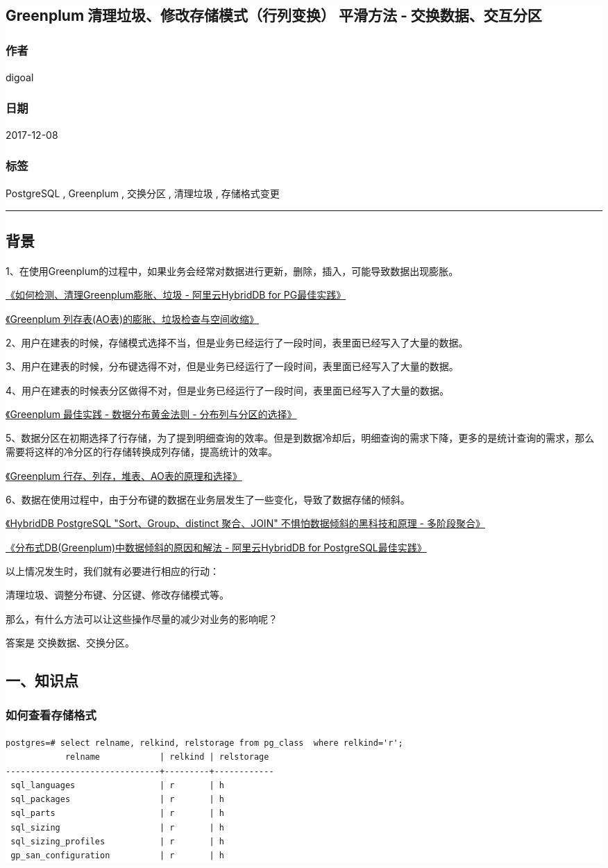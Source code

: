 ## Greenplum 清理垃圾、修改存储模式（行列变换） 平滑方法 - 交换数据、交互分区  
                          
### 作者                            
digoal                           
                             
### 日期                             
2017-12-08                        
                                      
### 标签                      
PostgreSQL , Greenplum , 交换分区 , 清理垃圾 , 存储格式变更    
                      
----                      
                       
## 背景     
1、在使用Greenplum的过程中，如果业务会经常对数据进行更新，删除，插入，可能导致数据出现膨胀。  
  
[《如何检测、清理Greenplum膨胀、垃圾 - 阿里云HybridDB for PG最佳实践》](../201708/20170817_01.md)    
  
[《Greenplum 列存表(AO表)的膨胀、垃圾检查与空间收缩》](../201708/20170817_03.md)    
  
2、用户在建表的时候，存储模式选择不当，但是业务已经运行了一段时间，表里面已经写入了大量的数据。  
  
3、用户在建表的时候，分布键选得不对，但是业务已经运行了一段时间，表里面已经写入了大量的数据。  
  
4、用户在建表的时候表分区做得不对，但是业务已经运行了一段时间，表里面已经写入了大量的数据。  
  
[《Greenplum 最佳实践 - 数据分布黄金法则 - 分布列与分区的选择》](../201607/20160719_02.md)    
  
5、数据分区在初期选择了行存储，为了提到明细查询的效率。但是到数据冷却后，明细查询的需求下降，更多的是统计查询的需求，那么需要将这样的冷分区的行存储转换成列存储，提高统计的效率。  
  
[《Greenplum 行存、列存，堆表、AO表的原理和选择》](../201708/20170818_02.md)    
  
6、数据在使用过程中，由于分布键的数据在业务层发生了一些变化，导致了数据存储的倾斜。  
  
[《HybridDB PostgreSQL "Sort、Group、distinct 聚合、JOIN" 不惧怕数据倾斜的黑科技和原理 - 多阶段聚合》](../201711/20171123_01.md)    
  
[《分布式DB(Greenplum)中数据倾斜的原因和解法 - 阿里云HybridDB for PostgreSQL最佳实践》](../201708/20170821_02.md)    
  
以上情况发生时，我们就有必要进行相应的行动：  
  
清理垃圾、调整分布键、分区键、修改存储模式等。  
  
那么，有什么方法可以让这些操作尽量的减少对业务的影响呢？  
  
答案是 交换数据、交换分区。  
  
## 一、知识点  
  
### 如何查看存储格式  
  
```  
postgres=# select relname, relkind, relstorage from pg_class  where relkind='r';  
            relname            | relkind | relstorage   
-------------------------------+---------+------------  
 sql_languages                 | r       | h  
 sql_packages                  | r       | h  
 sql_parts                     | r       | h  
 sql_sizing                    | r       | h  
 sql_sizing_profiles           | r       | h  
 gp_san_configuration          | r       | h  
```  
  